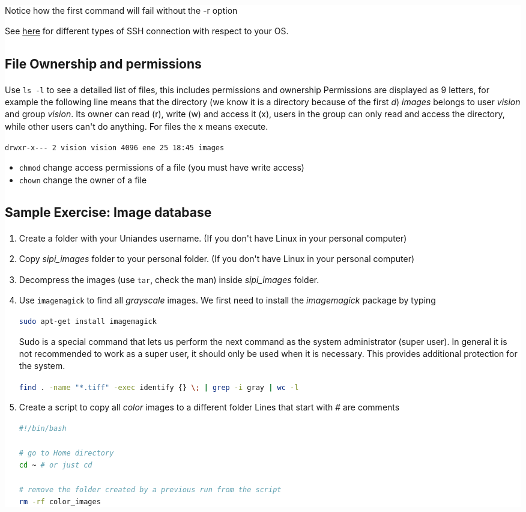    Notice how the first command will fail without the -r option

See [here](ssh.md) for different types of SSH connection with respect to your OS.

## File Ownership and permissions   

   Use ``ls -l`` to see a detailed list of files, this includes permissions and ownership
   Permissions are displayed as 9 letters, for example the following line means that the directory (we know it is a directory because of the first *d*) *images*
   belongs to user *vision* and group *vision*. Its owner can read (r), write (w) and access it (x), users in the group can only read and access the directory, while other users can't do anything. For files the x means execute. 
   ```bash
   drwxr-x--- 2 vision vision 4096 ene 25 18:45 images
   ```
   
   -  ``chmod`` change access permissions of a file (you must have write access)
   -  ``chown`` change the owner of a file
   
## Sample Exercise: Image database

1. Create a folder with your Uniandes username. (If you don't have Linux in your personal computer)

2. Copy *sipi_images* folder to your personal folder. (If you don't have Linux in your personal computer)

3.  Decompress the images (use ``tar``, check the man) inside *sipi_images* folder. 

4.  Use  ``imagemagick`` to find all *grayscale* images. We first need to install the *imagemagick* package by typing

    ```bash
    sudo apt-get install imagemagick
    ```
    
    Sudo is a special command that lets us perform the next command as the system administrator
    (super user). In general it is not recommended to work as a super user, it should only be used 
    when it is necessary. This provides additional protection for the system.
    
    ```bash
    find . -name "*.tiff" -exec identify {} \; | grep -i gray | wc -l
    ```
    
3.  Create a script to copy all *color* images to a different folder
    Lines that start with # are comments
       
      ```bash
      #!/bin/bash
      
      # go to Home directory
      cd ~ # or just cd

      # remove the folder created by a previous run from the script
      rm -rf color_images
